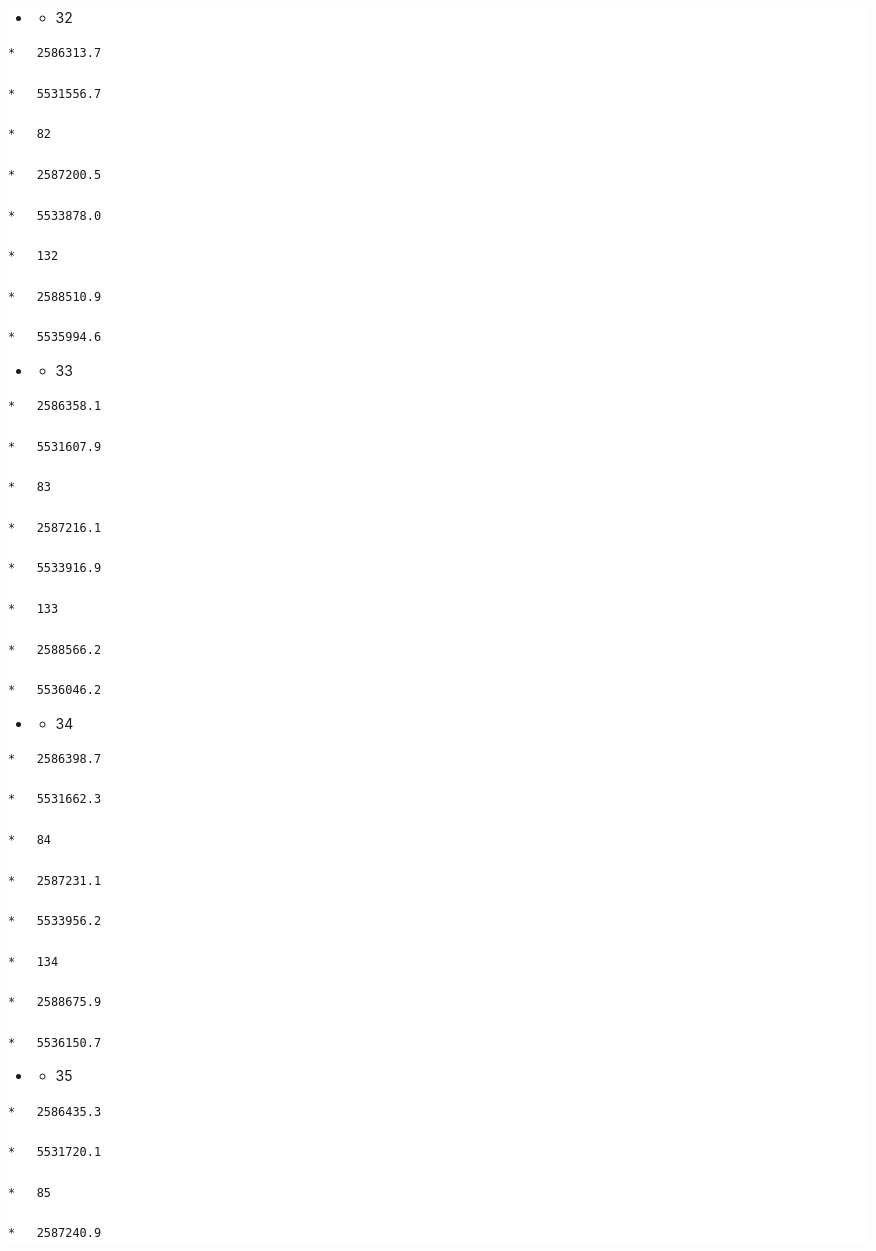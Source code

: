 
*    *   32

    *   2586313.7

    *   5531556.7

    *   82

    *   2587200.5

    *   5533878.0

    *   132

    *   2588510.9

    *   5535994.6


*    *   33

    *   2586358.1

    *   5531607.9

    *   83

    *   2587216.1

    *   5533916.9

    *   133

    *   2588566.2

    *   5536046.2


*    *   34

    *   2586398.7

    *   5531662.3

    *   84

    *   2587231.1

    *   5533956.2

    *   134

    *   2588675.9

    *   5536150.7


*    *   35

    *   2586435.3

    *   5531720.1

    *   85

    *   2587240.9

